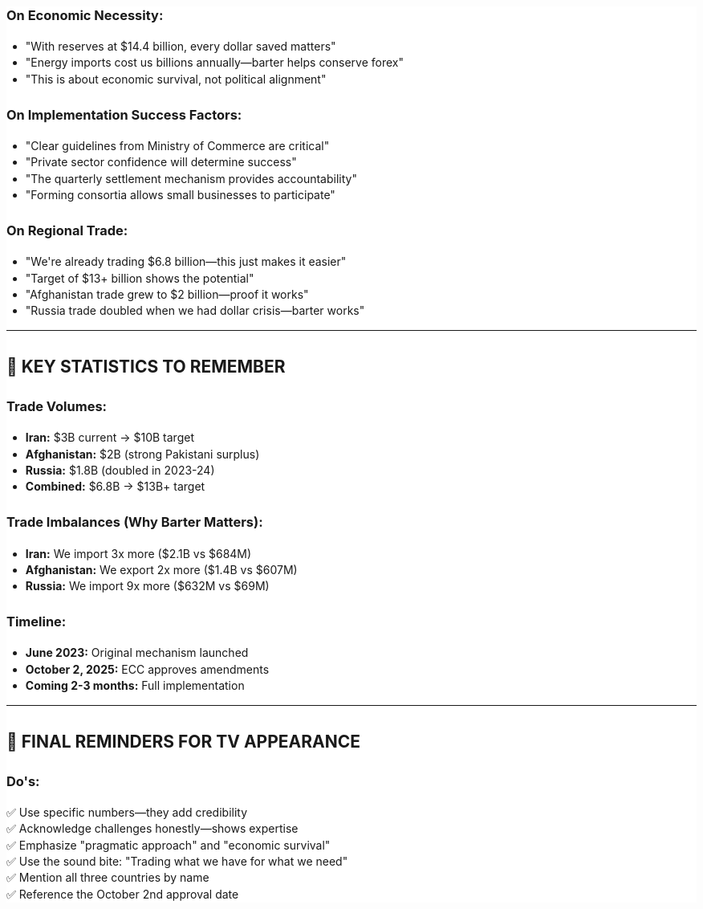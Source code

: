 ### On Economic Necessity:
- "With reserves at $14.4 billion, every dollar saved matters"
- "Energy imports cost us billions annually—barter helps conserve forex"
- "This is about economic survival, not political alignment"

### On Implementation Success Factors:
- "Clear guidelines from Ministry of Commerce are critical"
- "Private sector confidence will determine success"
- "The quarterly settlement mechanism provides accountability"
- "Forming consortia allows small businesses to participate"

### On Regional Trade:
- "We're already trading $6.8 billion—this just makes it easier"
- "Target of $13+ billion shows the potential"
- "Afghanistan trade grew to $2 billion—proof it works"
- "Russia trade doubled when we had dollar crisis—barter works"

---

## 🎯 KEY STATISTICS TO REMEMBER

### Trade Volumes:
- **Iran:** $3B current → $10B target
- **Afghanistan:** $2B (strong Pakistani surplus)
- **Russia:** $1.8B (doubled in 2023-24)
- **Combined:** $6.8B → $13B+ target

### Trade Imbalances (Why Barter Matters):
- **Iran:** We import 3x more ($2.1B vs $684M)
- **Afghanistan:** We export 2x more ($1.4B vs $607M)
- **Russia:** We import 9x more ($632M vs $69M)

### Timeline:
- **June 2023:** Original mechanism launched
- **October 2, 2025:** ECC approves amendments
- **Coming 2-3 months:** Full implementation

---

## 📌 FINAL REMINDERS FOR TV APPEARANCE

### Do's:
✅ Use specific numbers—they add credibility  
✅ Acknowledge challenges honestly—shows expertise  
✅ Emphasize "pragmatic approach" and "economic survival"  
✅ Use the sound bite: "Trading what we have for what we need"  
✅ Mention all three countries by name  
✅ Reference the October 2nd approval date  
